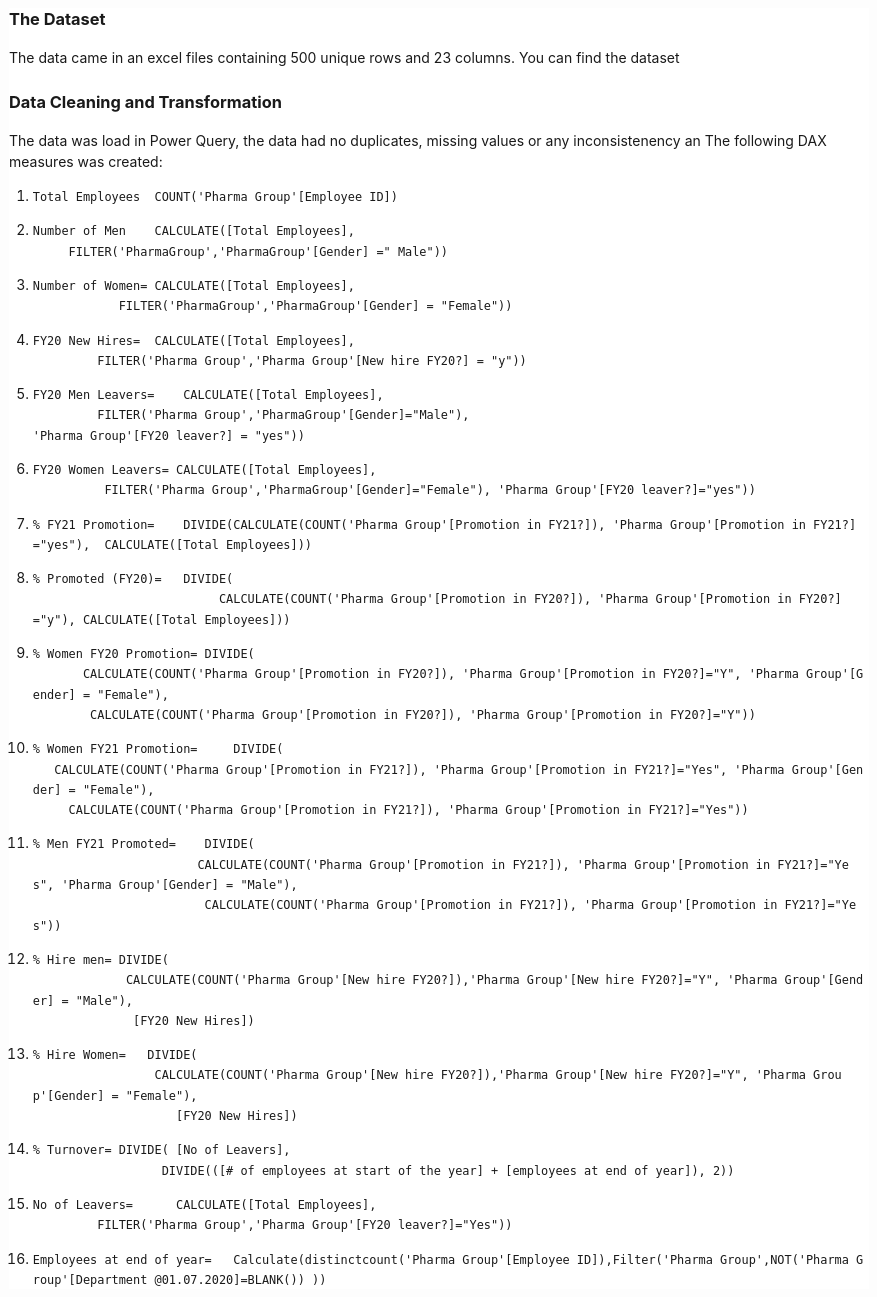 ### The Dataset 
The data came in an excel files containing 500 unique rows and 23 columns. You can find the dataset ![Here](https://github.com/Mayreeobi/PwC-Virtual-Internship/blob/main/Diversity_Inclusion.xlsx)

### Data Cleaning and Transformation
The data was load in Power Query, the data had no duplicates, missing values or any inconsistenency  an
The following DAX measures was created:
1.     Total Employees	COUNT('Pharma Group'[Employee ID])
2.     Number of Men	CALCULATE([Total Employees],
            FILTER('PharmaGroup','PharmaGroup'[Gender] =" Male"))
3.     Number of Women=	CALCULATE([Total Employees],
                   FILTER('PharmaGroup','PharmaGroup'[Gender] = "Female"))
4.	   FY20 New Hires=	CALCULATE([Total Employees],
                FILTER('Pharma Group','Pharma Group'[New hire FY20?] = "y"))
5.	   FY20 Men Leavers=	CALCULATE([Total Employees],
                FILTER('Pharma Group','PharmaGroup'[Gender]="Male"),
       'Pharma Group'[FY20 leaver?] = "yes"))
  
7.	   FY20 Women Leavers= CALCULATE([Total Employees],
                 FILTER('Pharma Group','PharmaGroup'[Gender]="Female"), 'Pharma Group'[FY20 leaver?]="yes"))
8.	   % FY21 Promotion=	DIVIDE(CALCULATE(COUNT('Pharma Group'[Promotion in FY21?]), 'Pharma Group'[Promotion in FY21?]="yes"),  CALCULATE([Total Employees]))
9.	   % Promoted (FY20)=	DIVIDE(
                                 CALCULATE(COUNT('Pharma Group'[Promotion in FY20?]), 'Pharma Group'[Promotion in FY20?]="y"), CALCULATE([Total Employees]))
10.  	% Women FY20 Promotion=	DIVIDE(
               CALCULATE(COUNT('Pharma Group'[Promotion in FY20?]), 'Pharma Group'[Promotion in FY20?]="Y", 'Pharma Group'[Gender] = "Female"),
                CALCULATE(COUNT('Pharma Group'[Promotion in FY20?]), 'Pharma Group'[Promotion in FY20?]="Y"))
11.	    % Women FY21 Promotion=		DIVIDE(
           CALCULATE(COUNT('Pharma Group'[Promotion in FY21?]), 'Pharma Group'[Promotion in FY21?]="Yes", 'Pharma Group'[Gender] = "Female"),
             CALCULATE(COUNT('Pharma Group'[Promotion in FY21?]), 'Pharma Group'[Promotion in FY21?]="Yes"))
12.	    % Men FY21 Promoted=	DIVIDE(
                               CALCULATE(COUNT('Pharma Group'[Promotion in FY21?]), 'Pharma Group'[Promotion in FY21?]="Yes", 'Pharma Group'[Gender] = "Male"),
                                CALCULATE(COUNT('Pharma Group'[Promotion in FY21?]), 'Pharma Group'[Promotion in FY21?]="Yes"))
13. 	% Hire men=	DIVIDE(
                     CALCULATE(COUNT('Pharma Group'[New hire FY20?]),'Pharma Group'[New hire FY20?]="Y", 'Pharma Group'[Gender] = "Male"),
                      [FY20 New Hires])
14.  	% Hire Women=	DIVIDE(
                         CALCULATE(COUNT('Pharma Group'[New hire FY20?]),'Pharma Group'[New hire FY20?]="Y", 'Pharma Group'[Gender] = "Female"),
                            [FY20 New Hires])
15. 	% Turnover=	DIVIDE( [No of Leavers],
                          DIVIDE(([# of employees at start of the year] + [employees at end of year]), 2))
16.	    No of Leavers=		CALCULATE([Total Employees],
                 FILTER('Pharma Group','Pharma Group'[FY20 leaver?]="Yes"))
17.	    Employees at end of year=	Calculate(distinctcount('Pharma Group'[Employee ID]),Filter('Pharma Group',NOT('Pharma Group'[Department @01.07.2020]=BLANK()) ))
